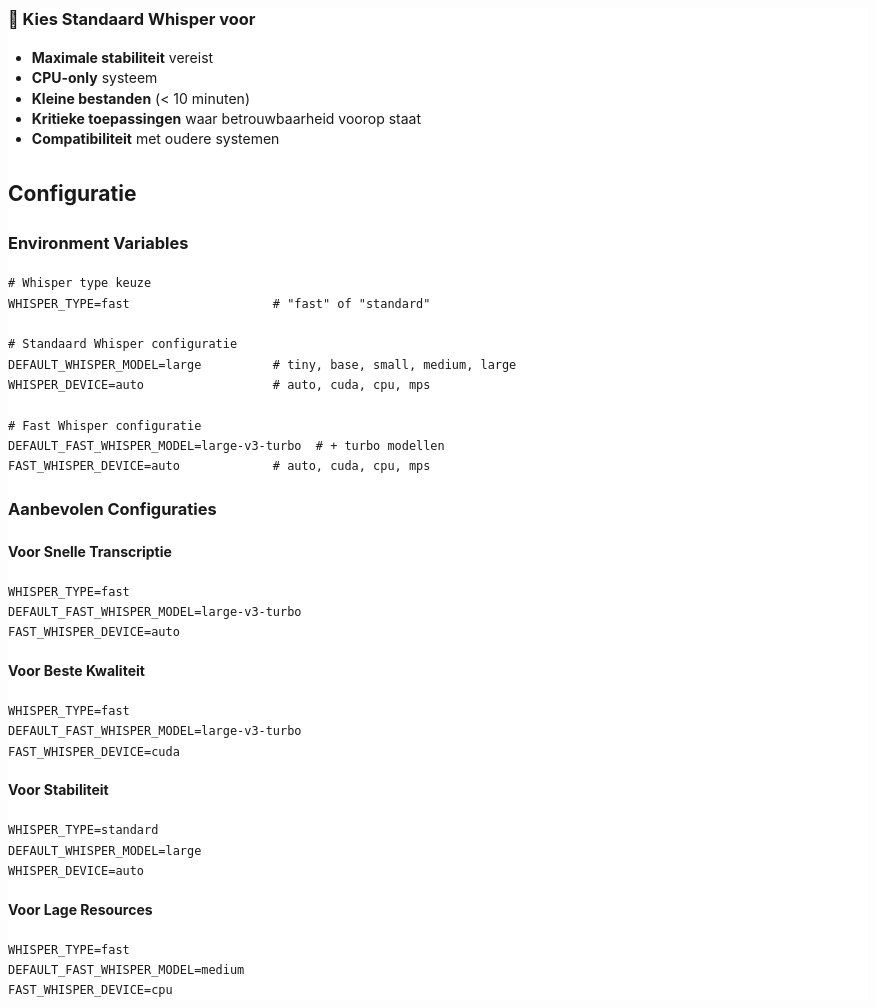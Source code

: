 ### 🐌 Kies Standaard Whisper voor

- **Maximale stabiliteit** vereist
- **CPU-only** systeem
- **Kleine bestanden** (< 10 minuten)
- **Kritieke toepassingen** waar betrouwbaarheid voorop staat
- **Compatibiliteit** met oudere systemen

## Configuratie

### Environment Variables

```env
# Whisper type keuze
WHISPER_TYPE=fast                    # "fast" of "standard"

# Standaard Whisper configuratie
DEFAULT_WHISPER_MODEL=large          # tiny, base, small, medium, large
WHISPER_DEVICE=auto                  # auto, cuda, cpu, mps

# Fast Whisper configuratie
DEFAULT_FAST_WHISPER_MODEL=large-v3-turbo  # + turbo modellen
FAST_WHISPER_DEVICE=auto             # auto, cuda, cpu, mps
```

### Aanbevolen Configuraties

#### Voor Snelle Transcriptie

```env
WHISPER_TYPE=fast
DEFAULT_FAST_WHISPER_MODEL=large-v3-turbo
FAST_WHISPER_DEVICE=auto
```

#### Voor Beste Kwaliteit

```env
WHISPER_TYPE=fast
DEFAULT_FAST_WHISPER_MODEL=large-v3-turbo
FAST_WHISPER_DEVICE=cuda
```

#### Voor Stabiliteit

```env
WHISPER_TYPE=standard
DEFAULT_WHISPER_MODEL=large
WHISPER_DEVICE=auto
```

#### Voor Lage Resources

```env
WHISPER_TYPE=fast
DEFAULT_FAST_WHISPER_MODEL=medium
FAST_WHISPER_DEVICE=cpu
```
